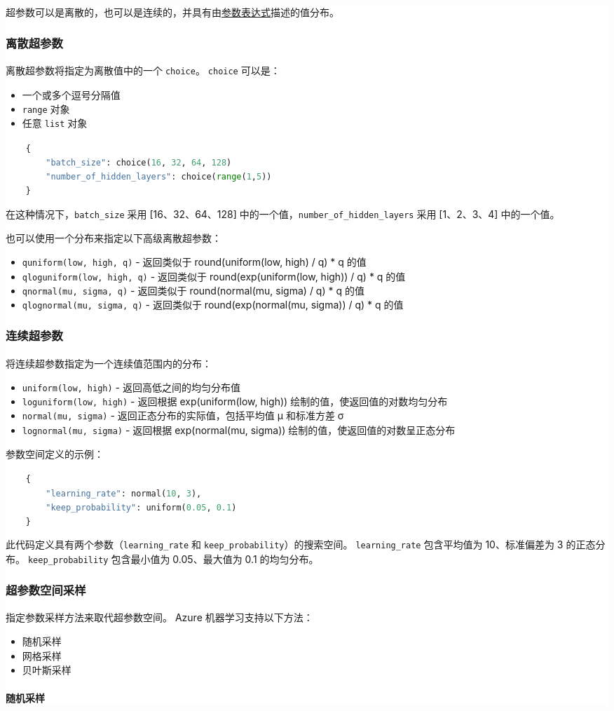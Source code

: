 超参数可以是离散的，也可以是连续的，并具有由[参数表达式](https://docs.microsoft.com/python/api/azureml-train-core/azureml.train.hyperdrive.parameter_expressions?preserve-view=true&view=azure-ml-py)描述的值分布。

### <a name="discrete-hyperparameters"></a>离散超参数 

离散超参数将指定为离散值中的一个 `choice`。 `choice` 可以是：

* 一个或多个逗号分隔值
* `range` 对象
* 任意 `list` 对象


```Python
    {
        "batch_size": choice(16, 32, 64, 128)
        "number_of_hidden_layers": choice(range(1,5))
    }
```

在这种情况下，`batch_size` 采用 [16、32、64、128] 中的一个值，`number_of_hidden_layers` 采用 [1、2、3、4] 中的一个值。

也可以使用一个分布来指定以下高级离散超参数：

* `quniform(low, high, q)` - 返回类似于 round(uniform(low, high) / q) * q 的值
* `qloguniform(low, high, q)` - 返回类似于 round(exp(uniform(low, high)) / q) * q 的值
* `qnormal(mu, sigma, q)` - 返回类似于 round(normal(mu, sigma) / q) * q 的值
* `qlognormal(mu, sigma, q)` - 返回类似于 round(exp(normal(mu, sigma)) / q) * q 的值

### <a name="continuous-hyperparameters"></a>连续超参数 

将连续超参数指定为一个连续值范围内的分布：

* `uniform(low, high)` - 返回高低之间的均匀分布值
* `loguniform(low, high)` - 返回根据 exp(uniform(low, high)) 绘制的值，使返回值的对数均匀分布
* `normal(mu, sigma)` - 返回正态分布的实际值，包括平均值 μ 和标准方差 σ
* `lognormal(mu, sigma)` - 返回根据 exp(normal(mu, sigma)) 绘制的值，使返回值的对数呈正态分布

参数空间定义的示例：

```Python
    {    
        "learning_rate": normal(10, 3),
        "keep_probability": uniform(0.05, 0.1)
    }
```

此代码定义具有两个参数（`learning_rate` 和 `keep_probability`）的搜索空间。 `learning_rate` 包含平均值为 10、标准偏差为 3 的正态分布。 `keep_probability` 包含最小值为 0.05、最大值为 0.1 的均匀分布。

### <a name="sampling-the-hyperparameter-space"></a>超参数空间采样

指定参数采样方法来取代超参数空间。 Azure 机器学习支持以下方法：

* 随机采样
* 网格采样
* 贝叶斯采样

#### <a name="random-sampling"></a>随机采样
